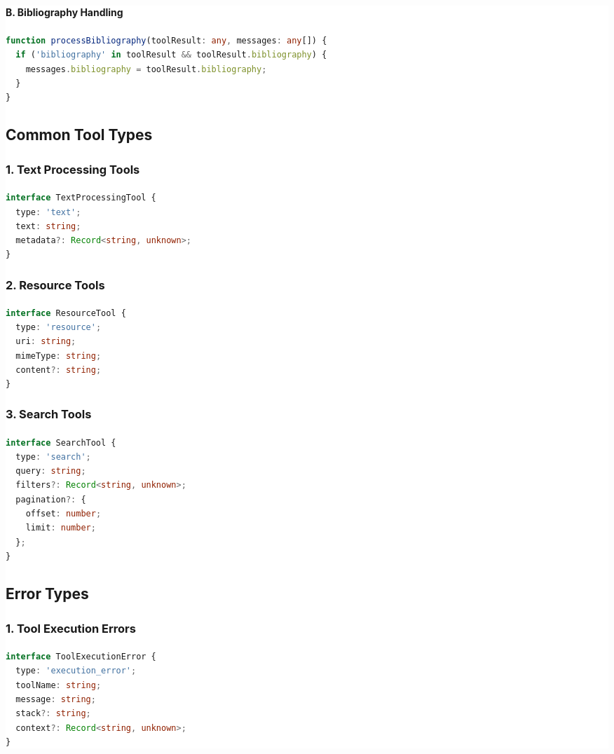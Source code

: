 #### B. Bibliography Handling
```typescript
function processBibliography(toolResult: any, messages: any[]) {
  if ('bibliography' in toolResult && toolResult.bibliography) {
    messages.bibliography = toolResult.bibliography;
  }
}
```

## Common Tool Types

### 1. Text Processing Tools
```typescript
interface TextProcessingTool {
  type: 'text';
  text: string;
  metadata?: Record<string, unknown>;
}
```

### 2. Resource Tools
```typescript
interface ResourceTool {
  type: 'resource';
  uri: string;
  mimeType: string;
  content?: string;
}
```

### 3. Search Tools
```typescript
interface SearchTool {
  type: 'search';
  query: string;
  filters?: Record<string, unknown>;
  pagination?: {
    offset: number;
    limit: number;
  };
}
```

## Error Types

### 1. Tool Execution Errors
```typescript
interface ToolExecutionError {
  type: 'execution_error';
  toolName: string;
  message: string;
  stack?: string;
  context?: Record<string, unknown>;
}
```
